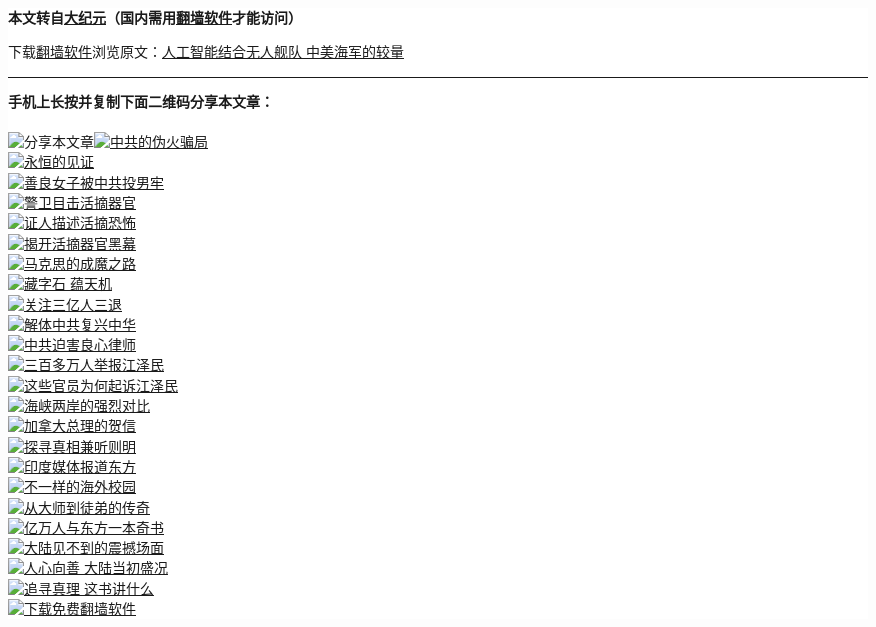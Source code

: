 <strong>本文转自<a href="https://www.epochtimes.com">大纪元</a>（国内需用<a href="https://github.com/19920513/www/blob/master/README.md#8">翻墙软件</a>才能访问）</strong><p>下载<a href="https://github.com/19920513/www/blob/master/README.md#8">翻墙软件</a>浏览原文：<a href="https://www.epochtimes.com/gb/23/4/22/n13978683.htm">人工智能结合无人舰队 中美海军的较量</a></p><hr>

<strong>手机上长按并复制下面二维码分享本文章：</strong><br><br><img src="https://chart.apis.google.com/chart?cht=qr&chs=240x240&choe=UTF-8&chld=M|2&chl=https://github.com/19920513/djy/blob/master/gb/23/4/22/n13978683.md%231" title="分享本文章"></td><td VALIGN=TOP><a href="https://github.com/19920513/djy/blob/master/gb/16/1/21/n4622075.md?dfh#1" target="_blank"><img src="https://raw.githubusercontent.com/19920513/djy/master/gb/300/wei-f1.jpg" title="中共的伪火骗局"  alt="中共的伪火骗局"></a><br><a href="https://github.com/19920513/www/blob/master/README.md?dfh#9" target="_blank"><img src="https://raw.githubusercontent.com/19920513/djy/master/gb/300/yong-h.jpg" title="永恒的见证"  alt="永恒的见证"></a><br><a href="https://github.com/19920513/djy/blob/master/gb/13/9/29/n3974789.md?dfh#1" target="_blank"><img src="https://raw.githubusercontent.com/19920513/djy/master/gb/300/shang-lnz.jpg" title="善良女子被中共投男牢"  alt="善良女子被中共投男牢"></a><br><a href="https://github.com/19920513/djy/blob/master/gb/16/3/16/n4663449.md?dfh#1" target="_blank"><img src="https://raw.githubusercontent.com/19920513/djy/master/gb/300/huo-z3.jpg" title="警卫目击活摘器官"  alt="警卫目击活摘器官"></a><br><a href="https://github.com/19920513/djy/blob/master/gb/16/8/7/n8177641.md?dfh#1" target="_blank"><img src="https://raw.githubusercontent.com/19920513/djy/master/gb/300/huo-z4.jpg" title="证人描述活摘恐怖"  alt="证人描述活摘恐怖"></a><br><a href="https://github.com/19920513/djy/blob/master/gb/10/4/19/n2881569.md?dfh#1" target="_blank"><img src="https://raw.githubusercontent.com/19920513/djy/master/gb/300/huo-z1.jpg" title="揭开活摘器官黑幕"  alt="揭开活摘器官黑幕"></a><br><a href="https://github.com/19920513/djy/blob/master/gb/10/11/7/n3077476.md?dfh#1" target="_blank"><img src="https://raw.githubusercontent.com/19920513/djy/master/gb/300/ma-ks.jpg" title="马克思的成魔之路"  alt="马克思的成魔之路"></a><br><a href="https://github.com/19920513/djy/blob/master/gb/14/6/9/n4173977.md?dfh#1" target="_blank"><img src="https://raw.githubusercontent.com/19920513/djy/master/gb/300/chang-zs.jpg" title="藏字石 蕴天机"  alt="藏字石 蕴天机"></a><br><a href="https://github.com/19920513/djy/blob/master/gb/18/5/10/n10381511.md?dfh#1" target="_blank"><img src="https://raw.githubusercontent.com/19920513/djy/master/gb/300/st1.jpg" title="关注三亿人三退"  alt="关注三亿人三退"></a><br><a href="https://github.com/19920513/djy/blob/master/gb/18/3/21/n10237682.md?dfh#1" target="_blank"><img src="https://raw.githubusercontent.com/19920513/djy/master/gb/300/jie-t.jpg" title="解体中共复兴中华"  alt="解体中共复兴中华"></a><br><a href="https://github.com/19920513/djy/blob/master/gb/9/2/9/n2422991.md?dfh#1" target="_blank"><img src="https://raw.githubusercontent.com/19920513/djy/master/gb/300/gao-zs.jpg" title="中共迫害良心律师"  alt="中共迫害良心律师"></a><br><a href="https://github.com/19920513/djy/blob/master/gb/18/12/9/n10900044.md?dfh#1" target="_blank"><img src="https://raw.githubusercontent.com/19920513/djy/master/gb/300/sj1.jpg" title="三百多万人举报江泽民"  alt="三百多万人举报江泽民"></a><br><a href="https://github.com/19920513/djy/blob/master/gb/18/8/28/n10672014.md?dfh#1" target="_blank"><img src="https://raw.githubusercontent.com/19920513/djy/master/gb/300/sj2.jpg" title="这些官员为何起诉江泽民"  alt="这些官员为何起诉江泽民"></a><br><a href="https://github.com/19920513/djy/blob/master/gb/8/12/18/n2367165.md?dfh#1" target="_blank"><img src="https://raw.githubusercontent.com/19920513/djy/master/gb/300/liangan.jpg" title="海峡两岸的强烈对比"  alt="海峡两岸的强烈对比"></a><br><a href="https://github.com/19920513/djy/blob/master/gb/15/12/10/n4593139.md?dfh#1" target="_blank"><img src="https://raw.githubusercontent.com/19920513/djy/master/gb/300/jia-ndzl.jpg" title="加拿大总理的贺信"  alt="加拿大总理的贺信"></a><br><a href="https://github.com/19920513/djy/blob/master/gb/11/6/17/n3289382.md?dfh#1" target="_blank"><img src="https://raw.githubusercontent.com/19920513/djy/master/gb/300/xiao-wd.jpg" title="探寻真相兼听则明"  alt="探寻真相兼听则明"></a><br><a href="https://github.com/19920513/djy/blob/master/gb/18/10/27/n10812623.md?dfh#1" target="_blank"><img src="https://raw.githubusercontent.com/19920513/djy/master/gb/300/yindu.jpg" title="印度媒体报道东方"  alt="印度媒体报道东方"></a><br><a href="https://github.com/19920513/djy/blob/master/gb/18/6/9/n10469652.md?dfh#1" target="_blank"><img src="https://raw.githubusercontent.com/19920513/djy/master/gb/300/xie-j.jpg" title="不一样的海外校园"  alt="不一样的海外校园"></a><br><a href="https://github.com/19920513/djy/blob/master/gb/7/4/5/n1669415.md?dfh#1" target="_blank"><img src="https://raw.githubusercontent.com/19920513/djy/master/gb/300/li-up.jpg" title="从大师到徒弟的传奇"  alt="从大师到徒弟的传奇"></a><br><a href="https://github.com/19920513/djy/blob/master/gb/17/5/26/n9191512.md?dfh#1" target="_blank"><img src="https://raw.githubusercontent.com/19920513/djy/master/gb/300/zfl2.jpg" title="亿万人与东方一本奇书"  alt="亿万人与东方一本奇书"></a><br><a href="https://github.com/19920513/djy/blob/master/gb/13/11/27/n4020290.md?dfh#1" target="_blank"><img src="https://raw.githubusercontent.com/19920513/djy/master/gb/300/zhen-h.jpg" title="大陆见不到的震撼场面"  alt="大陆见不到的震撼场面"></a><br><a href="https://github.com/19920513/djy/blob/master/gb/15/7/17/n4482910.md?dfh#1" target="_blank"><img src="https://raw.githubusercontent.com/19920513/djy/master/gb/300/dalu-sk.jpg" title="人心向善 大陆当初盛况"  alt="人心向善 大陆当初盛况"></a><br><a href="https://github.com/19920513/djy/blob/master/gb/19/1/5/n10955468.md?dfh#1" target="_blank"><img src="https://raw.githubusercontent.com/19920513/djy/master/gb/300/zfl1.jpg" title="追寻真理 这书讲什么"  alt="追寻真理 这书讲什么"></a><br><a href="https://github.com/19920513/www/blob/master/README.md?dfh#1" target="_blank"><img src="https://raw.githubusercontent.com/19920513/djy/master/gb/300/fq1.jpg" title="下载免费翻墙软件"  alt="下载免费翻墙软件"></a><br></td></tr></table>
